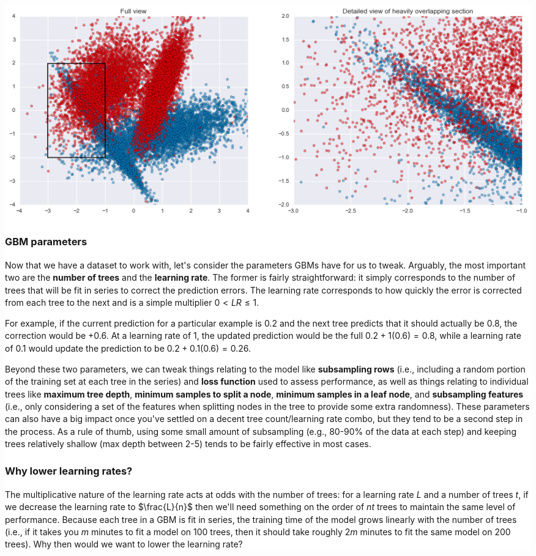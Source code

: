
![png](gbms_1_files/gbms_1_5_0.png)


### GBM parameters

Now that we have a dataset to work with, let's consider the parameters GBMs have for us to tweak. Arguably, the most important two are the **number of trees** and the **learning rate**. The former is fairly straightforward: it simply corresponds to the number of trees that will be fit in series to correct the prediction errors. The learning rate corresponds to how quickly the error is corrected from each tree to the next and is a simple multiplier $0 \lt LR \leq 1$. 

For example, if the current prediction for a particular example is $0.2$ and the next tree predicts that it should actually be $0.8$, the correction would be $+0.6$. At a learning rate of $1$, the updated prediction would be the full $0.2 + 1(0.6) = 0.8$, while a learning rate of $0.1$ would update the prediction to be $0.2 + 0.1(0.6) = 0.26$.

Beyond these two parameters, we can tweak things relating to the model like **subsampling rows** (i.e., including a random portion of the training set at each tree in the series) and **loss function** used to assess performance, as well as things relating to individual trees like **maximum tree depth**, **minimum samples to split a node**, **minimum samples in a leaf node**, and **subsampling features** (i.e., only considering a set of the features when splitting nodes in the tree to provide some extra randomness). These parameters can also have a big impact once you've settled on a decent tree count/learning rate combo, but they tend to be a second step in the process. As a rule of thumb, using some small amount of subsampling (e.g., 80-90% of the data at each step) and keeping trees relatively shallow (max depth between 2-5) tends to be fairly effective in most cases.

### Why lower learning rates?

The multiplicative nature of the learning rate acts at odds with the number of trees: for a learning rate $L$ and a number of trees $t$, if we decrease the learning rate to $\frac{L}{n}$ then we'll need something on the order of $nt$ trees to maintain the same level of performance. Because each tree in a GBM is fit in series, the training time of the model grows linearly with the number of trees (i.e., if it takes you $m$ minutes to fit a model on 100 trees, then it should take roughly $2m$ minutes to fit the same model on 200 trees). Why then would we want to lower the learning rate?
